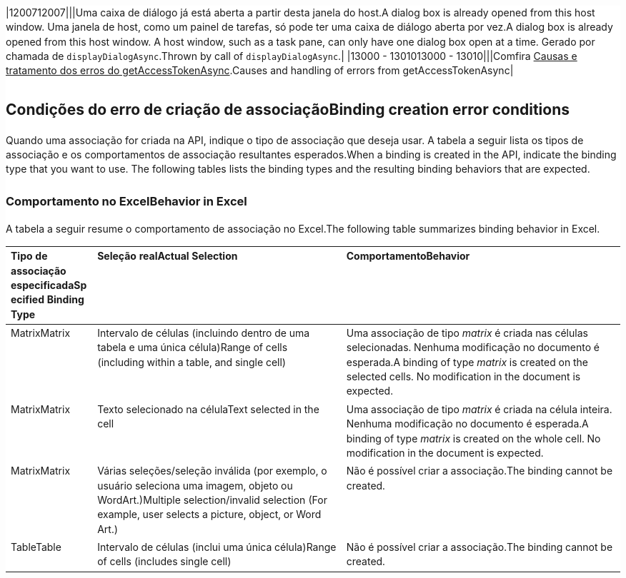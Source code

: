 |<span data-ttu-id="139b5-410">12007</span><span class="sxs-lookup"><span data-stu-id="139b5-410">12007</span></span>|||<span data-ttu-id="139b5-411">Uma caixa de diálogo já está aberta a partir desta janela do host.</span><span class="sxs-lookup"><span data-stu-id="139b5-411">A dialog box is already opened from this host window.</span></span> <span data-ttu-id="139b5-412">Uma janela de host, como um painel de tarefas, só pode ter uma caixa de diálogo aberta por vez.</span><span class="sxs-lookup"><span data-stu-id="139b5-412">A dialog box is already opened from this host window. A host window, such as a task pane, can only have one dialog box open at a time.</span></span> <span data-ttu-id="139b5-413">Gerado por chamada de `displayDialogAsync`.</span><span class="sxs-lookup"><span data-stu-id="139b5-413">Thrown by call of `displayDialogAsync`.</span></span>|
|<span data-ttu-id="139b5-414">13000 - 13010</span><span class="sxs-lookup"><span data-stu-id="139b5-414">13000 - 13010</span></span>|||<span data-ttu-id="139b5-415">Comfira [Causas e tratamento dos erros do getAccessTokenAsync](https://docs.microsoft.com/office/dev/add-ins/develop/troubleshoot-sso-in-office-add-ins#causes-and-handling-of-errors-from-getaccesstokenasync).</span><span class="sxs-lookup"><span data-stu-id="139b5-415">Causes and handling of errors from getAccessTokenAsync</span></span>|

## <a name="binding-creation-error-conditions"></a><span data-ttu-id="139b5-416">Condições do erro de criação de associação</span><span class="sxs-lookup"><span data-stu-id="139b5-416">Binding creation error conditions</span></span>

<span data-ttu-id="139b5-p125">Quando uma associação for criada na API, indique o tipo de associação que deseja usar. A tabela a seguir lista os tipos de associação e os comportamentos de associação resultantes esperados.</span><span class="sxs-lookup"><span data-stu-id="139b5-p125">When a binding is created in the API, indicate the binding type that you want to use. The following tables lists the binding types and the resulting binding behaviors that are expected.</span></span>

### <a name="behavior-in-excel"></a><span data-ttu-id="139b5-419">Comportamento no Excel</span><span class="sxs-lookup"><span data-stu-id="139b5-419">Behavior in Excel</span></span>

<span data-ttu-id="139b5-420">A tabela a seguir resume o comportamento de associação no Excel.</span><span class="sxs-lookup"><span data-stu-id="139b5-420">The following table summarizes binding behavior in Excel.</span></span>

|<span data-ttu-id="139b5-421">**Tipo de associação especificada**</span><span class="sxs-lookup"><span data-stu-id="139b5-421">**Specified Binding Type**</span></span>|<span data-ttu-id="139b5-422">**Seleção real**</span><span class="sxs-lookup"><span data-stu-id="139b5-422">**Actual Selection**</span></span>|<span data-ttu-id="139b5-423">**Comportamento**</span><span class="sxs-lookup"><span data-stu-id="139b5-423">**Behavior**</span></span>|
|:-----|:-----|:-----|
|<span data-ttu-id="139b5-424">Matrix</span><span class="sxs-lookup"><span data-stu-id="139b5-424">Matrix</span></span>|<span data-ttu-id="139b5-425">Intervalo de células (incluindo dentro de uma tabela e uma única célula)</span><span class="sxs-lookup"><span data-stu-id="139b5-425">Range of cells (including within a table, and single cell)</span></span>|<span data-ttu-id="139b5-p126">Uma associação de tipo _matrix_ é criada nas células selecionadas. Nenhuma modificação no documento é esperada.</span><span class="sxs-lookup"><span data-stu-id="139b5-p126">A binding of type  _matrix_ is created on the selected cells. No modification in the document is expected.</span></span>|
|<span data-ttu-id="139b5-428">Matrix</span><span class="sxs-lookup"><span data-stu-id="139b5-428">Matrix</span></span>|<span data-ttu-id="139b5-429">Texto selecionado na célula</span><span class="sxs-lookup"><span data-stu-id="139b5-429">Text selected in the cell</span></span>|<span data-ttu-id="139b5-p127">Uma associação de tipo _matrix_ é criada na célula inteira. Nenhuma modificação no documento é esperada.</span><span class="sxs-lookup"><span data-stu-id="139b5-p127">A binding of type  _matrix_ is created on the whole cell. No modification in the document is expected.</span></span>|
|<span data-ttu-id="139b5-432">Matrix</span><span class="sxs-lookup"><span data-stu-id="139b5-432">Matrix</span></span>|<span data-ttu-id="139b5-433">Várias seleções/seleção inválida (por exemplo, o usuário seleciona uma imagem, objeto ou WordArt.)</span><span class="sxs-lookup"><span data-stu-id="139b5-433">Multiple selection/invalid selection (For example, user selects a picture, object, or Word Art.)</span></span>|<span data-ttu-id="139b5-434">Não é possível criar a associação.</span><span class="sxs-lookup"><span data-stu-id="139b5-434">The binding cannot be created.</span></span>|
|<span data-ttu-id="139b5-435">Table</span><span class="sxs-lookup"><span data-stu-id="139b5-435">Table</span></span>|<span data-ttu-id="139b5-436">Intervalo de células (inclui uma única célula)</span><span class="sxs-lookup"><span data-stu-id="139b5-436">Range of cells (includes single cell)</span></span>|<span data-ttu-id="139b5-437">Não é possível criar a associação.</span><span class="sxs-lookup"><span data-stu-id="139b5-437">The binding cannot be created.</span></span>|